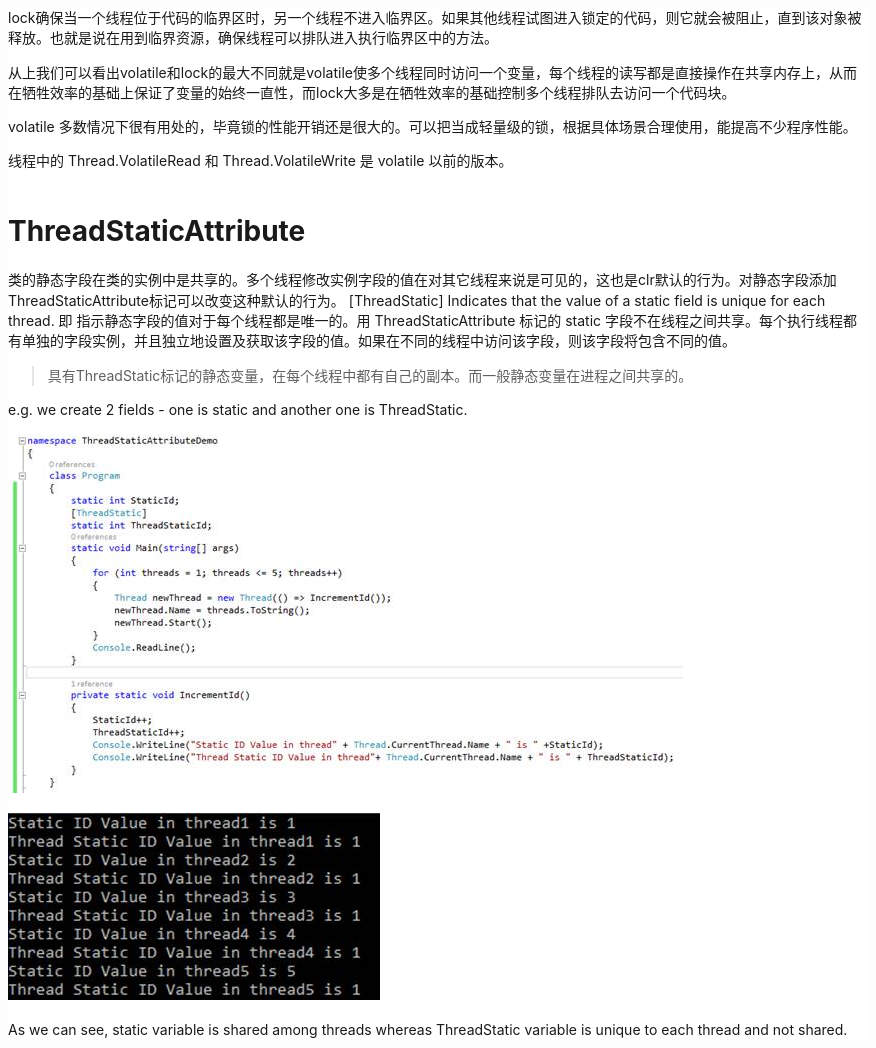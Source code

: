 lock确保当一个线程位于代码的临界区时，另一个线程不进入临界区。如果其他线程试图进入锁定的代码，则它就会被阻止，直到该对象被释放。也就是说在用到临界资源，确保线程可以排队进入执行临界区中的方法。

从上我们可以看出volatile和lock的最大不同就是volatile使多个线程同时访问一个变量，每个线程的读写都是直接操作在共享内存上，从而在牺牲效率的基础上保证了变量的始终一直性，而lock大多是在牺牲效率的基础控制多个线程排队去访问一个代码块。

volatile 多数情况下很有用处的，毕竟锁的性能开销还是很大的。可以把当成轻量级的锁，根据具体场景合理使用，能提高不少程序性能。

线程中的 Thread.VolatileRead 和 Thread.VolatileWrite 是 volatile 以前的版本。

# ThreadStaticAttribute
类的静态字段在类的实例中是共享的。多个线程修改实例字段的值在对其它线程来说是可见的，这也是clr默认的行为。对静态字段添加ThreadStaticAttribute标记可以改变这种默认的行为。 [ThreadStatic] Indicates that the value of a static field is unique for each thread. 即 指示静态字段的值对于每个线程都是唯一的。用 ThreadStaticAttribute 标记的 static 字段不在线程之间共享。每个执行线程都有单独的字段实例，并且独立地设置及获取该字段的值。如果在不同的线程中访问该字段，则该字段将包含不同的值。

> 具有ThreadStatic标记的静态变量，在每个线程中都有自己的副本。而一般静态变量在进程之间共享的。

e.g. we create 2 fields - one is static and another one is ThreadStatic.

![](/images/posts/20200927-multi-thread-2.png)

![](/images/posts/20200927-multi-thread-3.png)

As we can see, static variable is shared among threads whereas ThreadStatic variable is unique to each thread and not shared.

